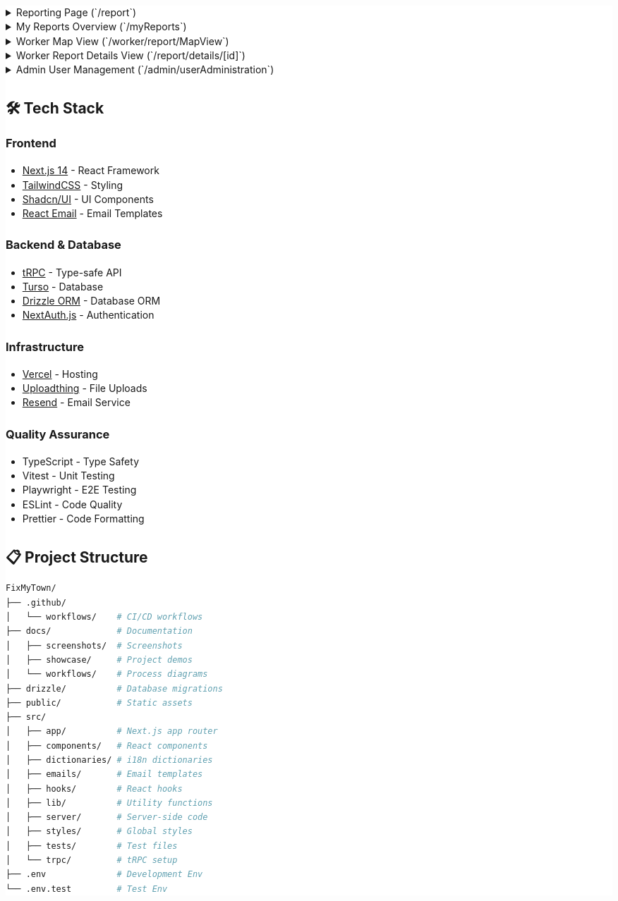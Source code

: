 <details><summary>Reporting Page (`/report`)</summary></details>

<details><summary>My Reports Overview (`/myReports`)</summary></details>

<details><summary>Worker Map View (`/worker/report/MapView`)</summary></details>

<details><summary>Worker Report Details View (`/report/details/[id]`)</summary></details>

<details><summary>Admin User Management (`/admin/userAdministration`)</summary></details>



## 🛠️ Tech Stack

### Frontend
- [Next.js 14](https://nextjs.org) - React Framework
- [TailwindCSS](https://tailwindcss.com) - Styling
- [Shadcn/UI](https://ui.shadcn.com) - UI Components
- [React Email](https://react.email) - Email Templates

### Backend & Database
- [tRPC](https://trpc.io) - Type-safe API
- [Turso](https://turso.tech) - Database
- [Drizzle ORM](https://orm.drizzle.team) - Database ORM
- [NextAuth.js](https://next-auth.js.org) - Authentication

### Infrastructure
- [Vercel](https://vercel.com) - Hosting
- [Uploadthing](https://uploadthing.com) - File Uploads
- [Resend](https://resend.com) - Email Service

### Quality Assurance
- TypeScript - Type Safety
- Vitest - Unit Testing
- Playwright - E2E Testing
- ESLint - Code Quality
- Prettier - Code Formatting

## 📋 Project Structure

```bash
FixMyTown/
├── .github/
│   └── workflows/    # CI/CD workflows
├── docs/             # Documentation
│   ├── screenshots/  # Screenshots
│   ├── showcase/     # Project demos
│   └── workflows/    # Process diagrams
├── drizzle/          # Database migrations
├── public/           # Static assets
├── src/
│   ├── app/          # Next.js app router
│   ├── components/   # React components
│   ├── dictionaries/ # i18n dictionaries
│   ├── emails/       # Email templates
│   ├── hooks/        # React hooks
│   ├── lib/          # Utility functions
│   ├── server/       # Server-side code
│   ├── styles/       # Global styles
│   ├── tests/        # Test files
│   └── trpc/         # tRPC setup
├── .env              # Development Env
└── .env.test         # Test Env
```
